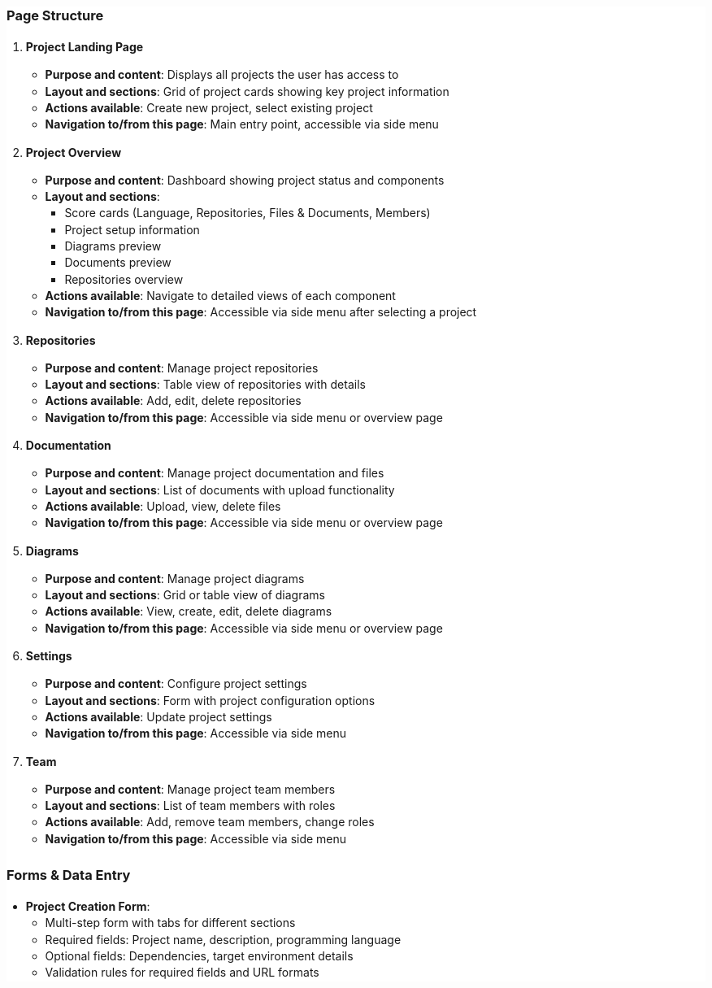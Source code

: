 ### Page Structure

1. **Project Landing Page**
   - **Purpose and content**: Displays all projects the user has access to
   - **Layout and sections**: Grid of project cards showing key project information
   - **Actions available**: Create new project, select existing project
   - **Navigation to/from this page**: Main entry point, accessible via side menu

2. **Project Overview**
   - **Purpose and content**: Dashboard showing project status and components
   - **Layout and sections**: 
     - Score cards (Language, Repositories, Files & Documents, Members)
     - Project setup information
     - Diagrams preview
     - Documents preview
     - Repositories overview
   - **Actions available**: Navigate to detailed views of each component
   - **Navigation to/from this page**: Accessible via side menu after selecting a project

3. **Repositories**
   - **Purpose and content**: Manage project repositories
   - **Layout and sections**: Table view of repositories with details
   - **Actions available**: Add, edit, delete repositories
   - **Navigation to/from this page**: Accessible via side menu or overview page

4. **Documentation**
   - **Purpose and content**: Manage project documentation and files
   - **Layout and sections**: List of documents with upload functionality
   - **Actions available**: Upload, view, delete files
   - **Navigation to/from this page**: Accessible via side menu or overview page

5. **Diagrams**
   - **Purpose and content**: Manage project diagrams
   - **Layout and sections**: Grid or table view of diagrams
   - **Actions available**: View, create, edit, delete diagrams
   - **Navigation to/from this page**: Accessible via side menu or overview page

6. **Settings**
   - **Purpose and content**: Configure project settings
   - **Layout and sections**: Form with project configuration options
   - **Actions available**: Update project settings
   - **Navigation to/from this page**: Accessible via side menu

7. **Team**
   - **Purpose and content**: Manage project team members
   - **Layout and sections**: List of team members with roles
   - **Actions available**: Add, remove team members, change roles
   - **Navigation to/from this page**: Accessible via side menu

### Forms & Data Entry

- **Project Creation Form**:
  - Multi-step form with tabs for different sections
  - Required fields: Project name, description, programming language
  - Optional fields: Dependencies, target environment details
  - Validation rules for required fields and URL formats

